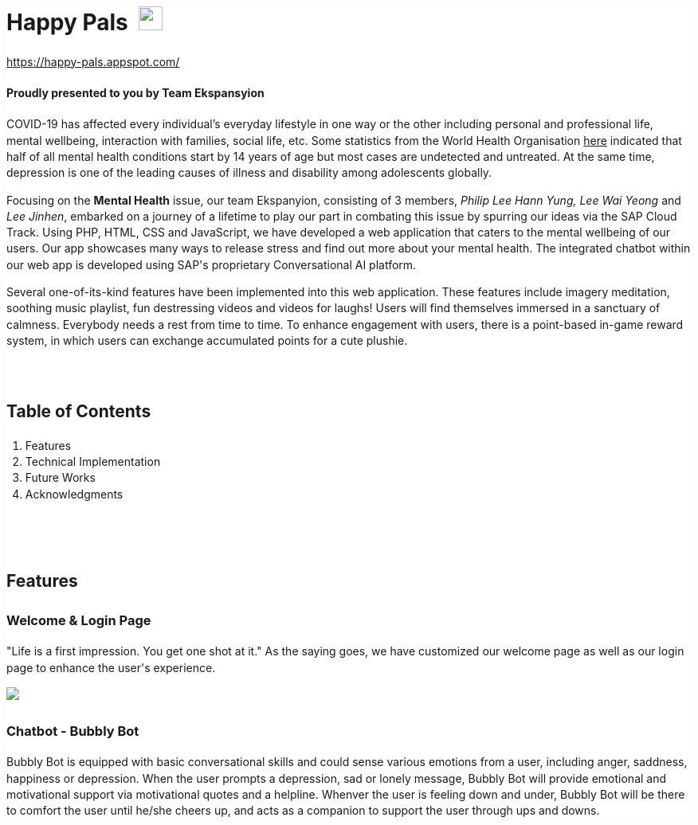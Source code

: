 # Happy Pals &nbsp;<img src="readme_media/logo.jpeg" width="30" height="30">
https://happy-pals.appspot.com/

#### Proudly presented to you by Team Ekspansyion

COVID-19 has affected every individual’s everyday lifestyle in one way or the other including personal and professional life, mental wellbeing, interaction with families, social life, etc. Some statistics from the World Health Organisation <a href="https://www.who.int/news-room/fact-sheets/detail/adolescent-mental-health">here</a> indicated that half of all mental health conditions start by 14 years of age but most cases are undetected and untreated. At the same time, depression is one of the leading causes of illness and disability among adolescents globally.  

Focusing on the **Mental Health** issue, our team Ekspanyion, consisting of 3 members, *Philip Lee Hann Yung, Lee Wai Yeong* and *Lee Jinhen*, embarked on a journey of a lifetime to play our part in combating this issue by spurring our ideas via the SAP Cloud Track. Using PHP, HTML, CSS and JavaScript, we have developed a web application that caters to the mental wellbeing of our users. Our app showcases many ways to release stress and find out more about your mental health. The integrated chatbot within our web app is developed using SAP's proprietary Conversational AI platform.

Several one-of-its-kind features have been implemented into this web application. These features include imagery meditation, soothing music playlist, fun destressing videos and videos for laughs! Users will find themselves immersed in a sanctuary of calmness. Everybody needs a rest from time to time. To enhance engagement with users, there is a point-based in-game reward system, in which users can exchange accumulated points for a cute plushie.

<br>

## Table of Contents

1. Features
2. Technical Implementation
3. Future Works
4. Acknowledgments

<br><br>

## Features

### Welcome & Login Page

"Life is a first impression. You get one shot at it." As the saying goes, we have customized our welcome page as well as our login page to enhance the user's experience.

<img src= "readme_media/features.jpeg" width="600">

### Chatbot - Bubbly Bot 

Bubbly Bot is equipped with basic conversational skills and could sense various emotions from a user, including anger, saddness, happiness or depression. When the user prompts a depression, sad or lonely message, Bubbly Bot will provide emotional and motivational support via motivational quotes and a helpline. Whenver the user is feeling down and under, Bubbly Bot will be there to comfort the user until he/she cheers up, and acts as a companion to support the user through ups and downs.
